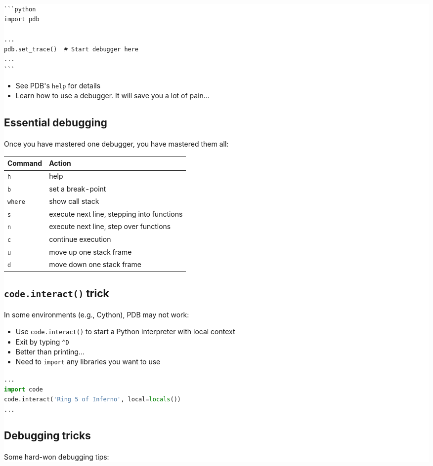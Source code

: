     ```python
    import pdb

    ...
    pdb.set_trace()  # Start debugger here
    ...
    ```

*   See PDB's `help` for details
*   Learn how to use a debugger.  It will save you a lot of pain...


##  Essential debugging

Once you have mastered one debugger, you have mastered them all:

| Command           | Action            |
| :-------------    | :--------------   |
| `h`               | help              |
| `b`               | set a break-point  |
| `where`           | show call stack   |
| `s`               | execute next line, stepping into functions |
| `n`               | execute next line, step over functions |
| `c`               | continue execution |
| `u`               | move up one stack frame |
| `d`               | move down one stack frame |


##  `code.interact()` trick

In some environments (e.g., Cython), PDB may not work:

*   Use `code.interact()` to start a Python interpreter with local context
*   Exit by typing `^D`
*   Better than printing...
*   Need to `import` any libraries you want to use

```python
...
import code
code.interact('Ring 5 of Inferno', local=locals())
...
```


##  Debugging tricks

Some hard-won debugging tips:
